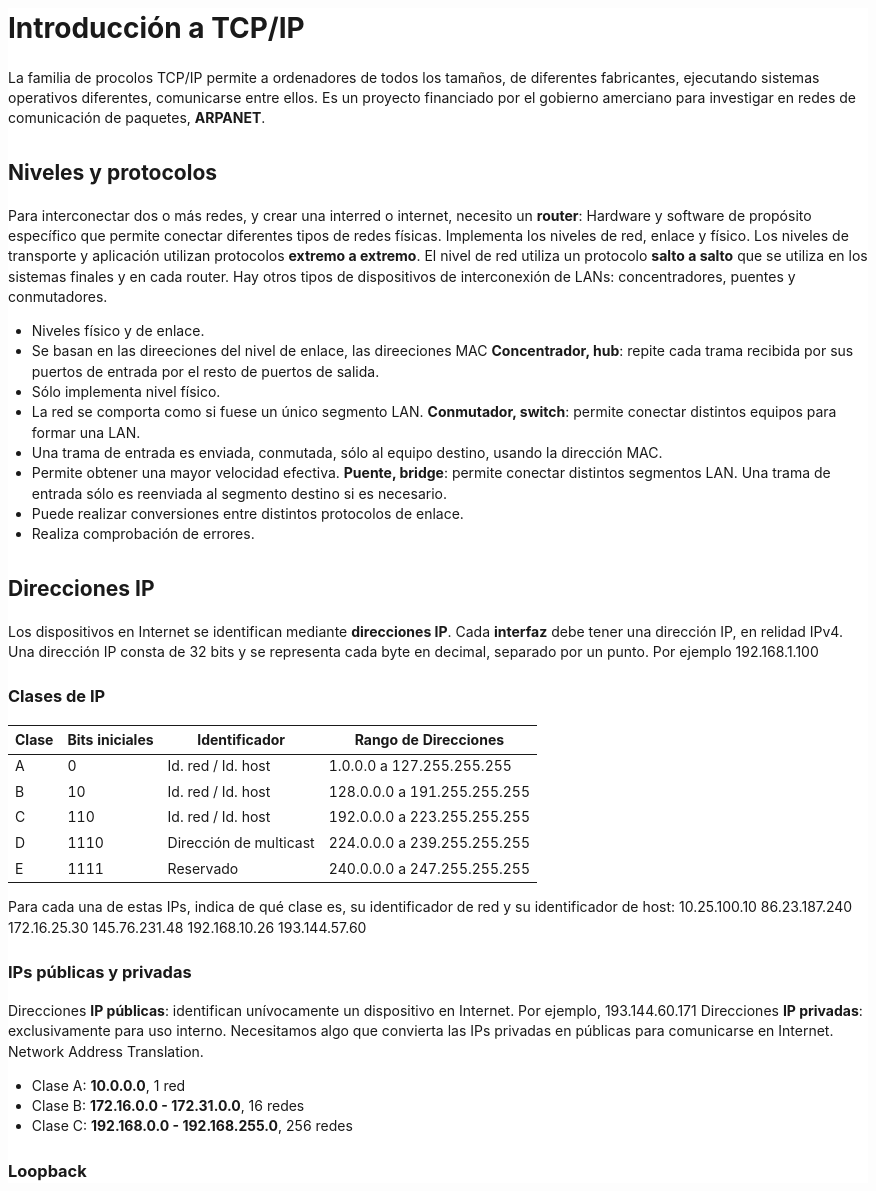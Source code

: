 # Introducción a TCP/IP
La familia de procolos TCP/IP permite a ordenadores de todos los tamaños, de diferentes fabricantes, ejecutando sistemas operativos diferentes, comunicarse entre ellos. Es un proyecto financiado por el gobierno amerciano para investigar en redes de comunicación de paquetes, **ARPANET**.
## Niveles y protocolos
Para interconectar dos o más redes, y crear una interred o internet, necesito un **router**: Hardware y software de propósito específico que permite conectar diferentes tipos de redes físicas. Implementa los niveles de red, enlace y físico.
Los niveles de transporte y aplicación utilizan protocolos **extremo a extremo**.
El nivel de red utiliza un protocolo **salto a salto** que se utiliza en los sistemas finales y en cada router.
Hay otros tipos de dispositivos de interconexión de LANs: concentradores, puentes y conmutadores.
- Niveles físico y de enlace.
- Se basan en las direeciones del nivel de enlace, las direeciones MAC
**Concentrador, hub**: repite cada trama recibida por sus puertos de entrada por el resto de puertos de salida.
- Sólo implementa nivel físico.
- La red se comporta como si fuese un único segmento LAN.
**Conmutador, switch**: permite conectar distintos equipos para formar una LAN.
- Una trama de entrada es enviada, conmutada, sólo al equipo destino, usando la dirección MAC.
- Permite obtener una mayor velocidad efectiva.
**Puente, bridge**: permite conectar distintos segmentos LAN. Una trama de entrada sólo es reenviada al segmento destino si es necesario.
- Puede realizar conversiones entre distintos protocolos de enlace.
- Realiza comprobación de errores.
## Direcciones IP
Los dispositivos en Internet se identifican mediante **direcciones IP**. Cada **interfaz** debe tener una dirección IP, en relidad IPv4. Una dirección IP consta de 32 bits y se representa cada byte en decimal, separado por un punto. Por ejemplo 192.168.1.100
### Clases de IP

| Clase | Bits iniciales | Identificador       | Rango de Direcciones        |
|-------|----------------|---------------------|-----------------------------|
| A     | 0              | Id. red / Id. host  | 1.0.0.0 a 127.255.255.255   |
| B     | 10             | Id. red / Id. host  | 128.0.0.0 a 191.255.255.255 |
| C     | 110            | Id. red / Id. host  | 192.0.0.0 a 223.255.255.255 |
| D     | 1110           | Dirección de multicast | 224.0.0.0 a 239.255.255.255 |
| E     | 1111           | Reservado           | 240.0.0.0 a 247.255.255.255 |
Para cada una de estas IPs, indica de qué clase es, su identificador de red y su identificador de host:
10.25.100.10        86.23.187.240
172.16.25.30        145.76.231.48
192.168.10.26       193.144.57.60
### IPs públicas y privadas
Direcciones **IP públicas**: identifican unívocamente un dispositivo en Internet. Por ejemplo, 193.144.60.171
Direcciones **IP privadas**: exclusivamente para uso interno. Necesitamos algo que convierta las IPs privadas en públicas para comunicarse en Internet. Network Address Translation.
- Clase A: **10.0.0.0**, 1 red
- Clase B: **172.16.0.0 - 172.31.0.0**, 16 redes
- Clase C: **192.168.0.0 - 192.168.255.0**, 256 redes
### Loopback